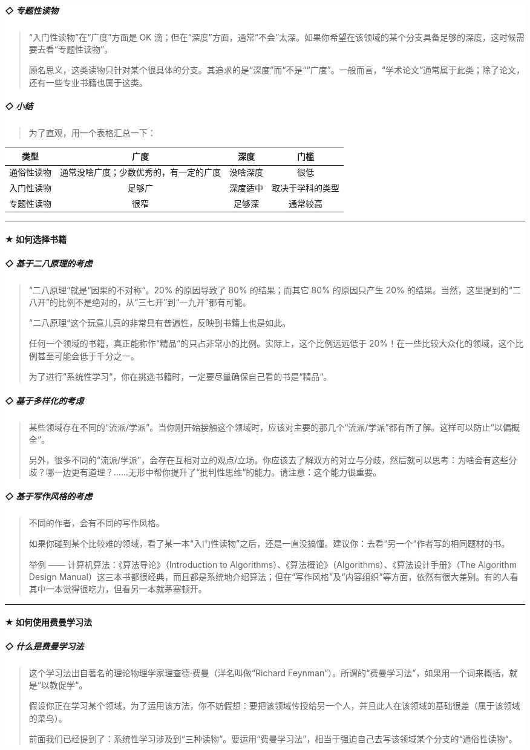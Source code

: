 ##### ◇ 专题性读物
> “入门性读物”在“广度”方面是 OK 滴；但在“深度”方面，通常“不会“太深。如果你希望在该领域的某个分支具备足够的深度，这时候需要去看“专题性读物”。
>
> 顾名思义，这类读物只针对某个很具体的分支。其追求的是“深度”而“不是““广度”。一般而言，“学术论文”通常属于此类；除了论文，还有一些专业书籍也属于这类。

##### ◇ 小结
> 为了直观，用一个表格汇总一下：

| 类型       |  广度                                   |  深度    | 门槛             |
|:----------:|:---------------------------------------:|:--------:|:----------------:|
|通俗性读物  | 通常没啥广度；少数优秀的，有一定的广度  | 没啥深度 | 很低             |
|入门性读物  | 足够广                                  | 深度适中 | 取决于学科的类型 |
|专题性读物  | 很窄                                    | 足够深   | 通常较高         |

---

#### ★ 如何选择书籍

##### ◇ 基于二八原理的考虑
> “二八原理“就是“因果的不对称“。20% 的原因导致了 80% 的结果；而其它 80% 的原因只产生 20% 的结果。当然，这里提到的“二八开”的比例不是绝对的，从“三七开”到“一九开”都有可能。
>
> “二八原理“这个玩意儿真的非常具有普遍性，反映到书籍上也是如此。
>
> 任何一个领域的书籍，真正能称作“精品“的只占非常小的比例。实际上，这个比例远远低于 20%！在一些比较大众化的领域，这个比例甚至可能会低于千分之一。
>
> 为了进行“系统性学习“，你在挑选书籍时，一定要尽量确保自己看的书是“精品“。

##### ◇ 基于多样化的考虑
> 某些领域存在不同的“流派/学派”。当你刚开始接触这个领域时，应该对主要的那几个“流派/学派”都有所了解。这样可以防止“以偏概全“。
>
> 另外，很多不同的“流派/学派”，会存在互相对立的观点/立场。你应该去了解双方的对立与分歧，然后就可以思考：为啥会有这些分歧？哪一边更有道理？......无形中帮你提升了“批判性思维“的能力。请注意：这个能力很重要。

##### ◇ 基于写作风格的考虑
> 不同的作者，会有不同的写作风格。
>
> 如果你碰到某个比较难的领域，看了某一本“入门性读物”之后，还是一直没搞懂。建议你：去看“另一个“作者写的相同题材的书。
>
> 举例 —— 计算机算法：《算法导论》（Introduction to Algorithms）、《算法概论》（Algorithms）、《算法设计手册》（The Algorithm Design Manual）这三本书都很经典，而且都是系统地介绍算法；但在“写作风格”及“内容组织”等方面，依然有很大差别。有的人看其中一本觉得很吃力，但看另一本就茅塞顿开。

---

#### ★ 如何使用费曼学习法

##### ◇ 什么是费曼学习法
> 这个学习法出自著名的理论物理学家理查德·费曼（洋名叫做“Richard Feynman”）。所谓的“费曼学习法”，如果用一个词来概括，就是“以教促学“。
>
> 假设你正在学习某个领域，为了运用该方法，你不妨假想：要把该领域传授给另一个人，并且此人在该领域的基础很差（属于该领域的菜鸟）。
>
> 前面我们已经提到了：系统性学习涉及到“三种读物“。要运用“费曼学习法”，相当于强迫自己去写该领域某个分支的“通俗性读物“。
